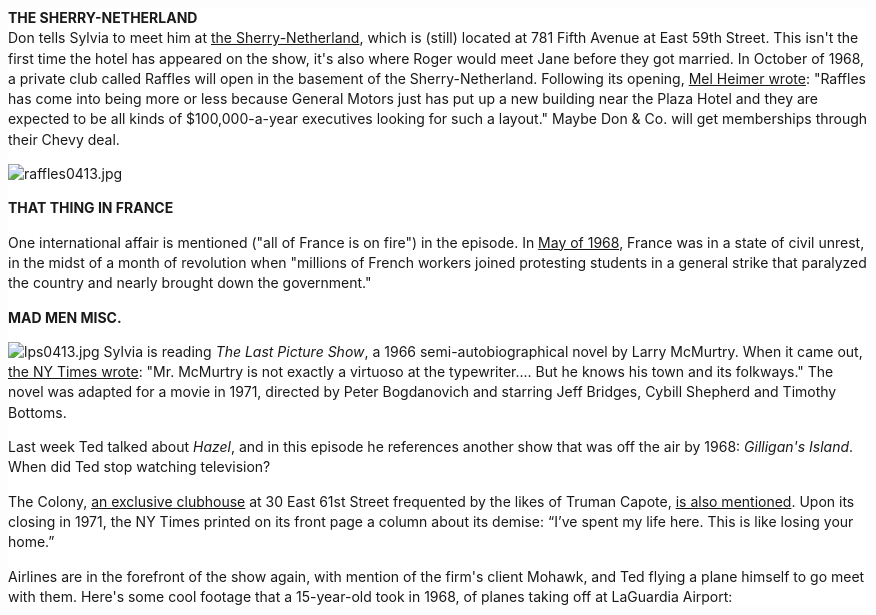 <p><strong>THE SHERRY-NETHERLAND</strong><br>
Don tells Sylvia to meet him at <a href="https://web.archive.org/web/20150428145209/http://www.sherrynetherland.com/">the Sherry-Netherland</a>, which is (still) located at 781 Fifth Avenue at East 59th Street. This isn&apos;t the first time the hotel has appeared on the show, it&apos;s also where Roger would meet Jane before they got married. In October of 1968, a private club called Raffles will open in the basement of the Sherry-Netherland. Following its opening, <a href="https://web.archive.org/web/20150428145209/http://news.google.com/newspapers?nid=1955&amp;dat=19681112&amp;id=F8otAAAAIBAJ&amp;sjid=-aAFAAAAIBAJ&amp;pg=1876,6429081">Mel Heimer wrote</a>: &quot;Raffles has come into being more or less because General Motors just has put up a new building near the Plaza Hotel and they are expected to be all kinds of $100,000-a-year executives looking for such a layout.&quot; Maybe Don &amp; Co. will get memberships through their Chevy deal.</p>

<p><span class="mt-enclosure mt-enclosure-image" style="display: inline;"> <img alt="raffles0413.jpg" src="https://web.archive.org/web/20150428145209im_/http://gothamist.com/attachments/arts_jen/raffles0413.jpg" width="640" height="511" class="image-none"> </span></p>

<p><strong>THAT THING IN FRANCE</strong><br>
<iframe width="640" height="480" src="https://web.archive.org/web/20150428145209if_/http://www.youtube.com/embed/5tAE6DvQLvE" frameborder="0" allowfullscreen></iframe></p>

<p>One international affair is mentioned (&quot;all of France is on fire&quot;) in the episode. In <a href="https://web.archive.org/web/20150428145209/http://www.npr.org/templates/story/story.php?storyId=90330162">May of 1968</a>, France was in a state of civil unrest, in the midst of a month of revolution when &quot;millions of French workers joined protesting students in a general strike that paralyzed the country and nearly brought down the government.&quot;</p>

<p><strong>MAD MEN MISC.</strong></p>

<p><span class="mt-enclosure mt-enclosure-image" style="display: inline;"> <img alt="lps0413.jpg" src="https://web.archive.org/web/20150428145209im_/http://gothamist.com/attachments/arts_jen/lps0413.jpg" width="225" height="335" class="image-right"> </span>Sylvia is reading <em>The Last Picture Show</em>, a 1966 semi-autobiographical novel by Larry McMurtry. When it came out, <a href="https://web.archive.org/web/20150428145209/http://www.nytimes.com/books/97/12/07/home/mcmurtry-show.html">the NY Times wrote</a>: &quot;Mr. McMurtry is not exactly a virtuoso at the typewriter.... But he knows his town and its folkways.&quot; The novel was adapted for a movie in 1971, directed by Peter Bogdanovich and starring Jeff Bridges, Cybill Shepherd and Timothy Bottoms.</p>

<p>Last week Ted talked about <em>Hazel</em>, and in this episode he references another show that was off the air by 1968: <em>Gilligan&apos;s Island</em>. When did Ted stop watching television?</p>

<p>The Colony, <a href="https://web.archive.org/web/20150428145209/http://www.vanityfair.com/society/features/2000/12/colony-club-200012">an exclusive clubhouse</a> at 30 East 61st Street frequented by the likes of Truman Capote, <a href="https://web.archive.org/web/20150428145209/https://twitter.com/BoweryBoys/status/333770582032261120">is also mentioned</a>. Upon its closing in 1971, the NY Times printed on its front page a column about its demise: &#x201C;I&#x2019;ve spent my life here. This is like losing your home.&#x201D;</p>

<p>Airlines are in the forefront of the show again, with mention of the firm&apos;s client Mohawk, and Ted flying a plane himself to go meet with them. Here&apos;s some cool footage that a 15-year-old took in 1968, of planes taking off at LaGuardia Airport:</p>

<p><iframe width="640" height="480" src="https://web.archive.org/web/20150428145209if_/http://www.youtube.com/embed/gwF8rTV_JHM" frameborder="0" allowfullscreen></iframe></p>					
										
									
				